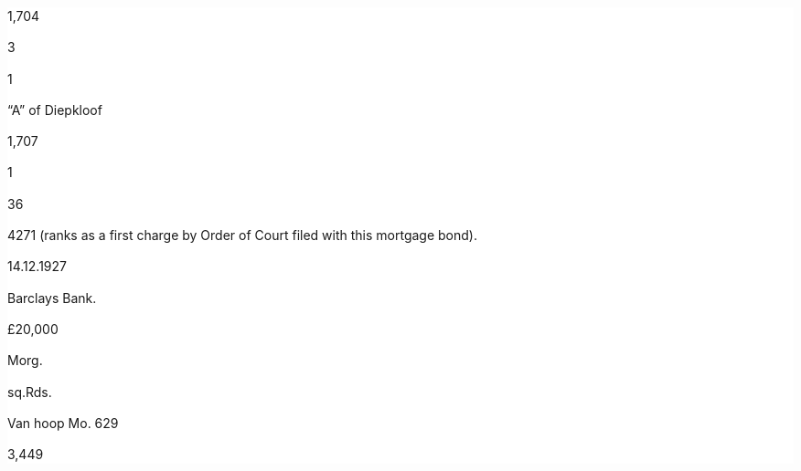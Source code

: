 <td><p>1,704</p></td>

<td><p>3</p></td>

<td><p>1</p></td>

<td><p></p></td>

<td><p></p></td>

<td><p></p></td>

<td><p></p></td>

</tr>

<tr>

<td><p>&#x201C;A&#x201D; of Diepkloof</p></td>

<td><p>1,707</p></td>

<td><p>1</p></td>

<td><p>36</p></td>

<td><p>4271 (ranks as a first charge by Order of Court filed with this mortgage bond).</p></td>

<td><p>14.12.1927</p></td>

<td><p>Barclays Bank.</p></td>

<td><p>&#x00A3;20,000</p></td>

</tr>

<tr>

<td><p></p></td>

<td><p>Morg.</p></td>

<td><p></p></td>

<td><p>sq.Rds.</p></td>

<td><p></p></td>

<td><p></p></td>

<td><p></p></td>

<td><p></p></td>

<td><p></p></td>

</tr>

<tr>

<td><p>Van hoop Mo. 629</p></td>

<td><p>3,449</p></td>

<td><p></p></td>
